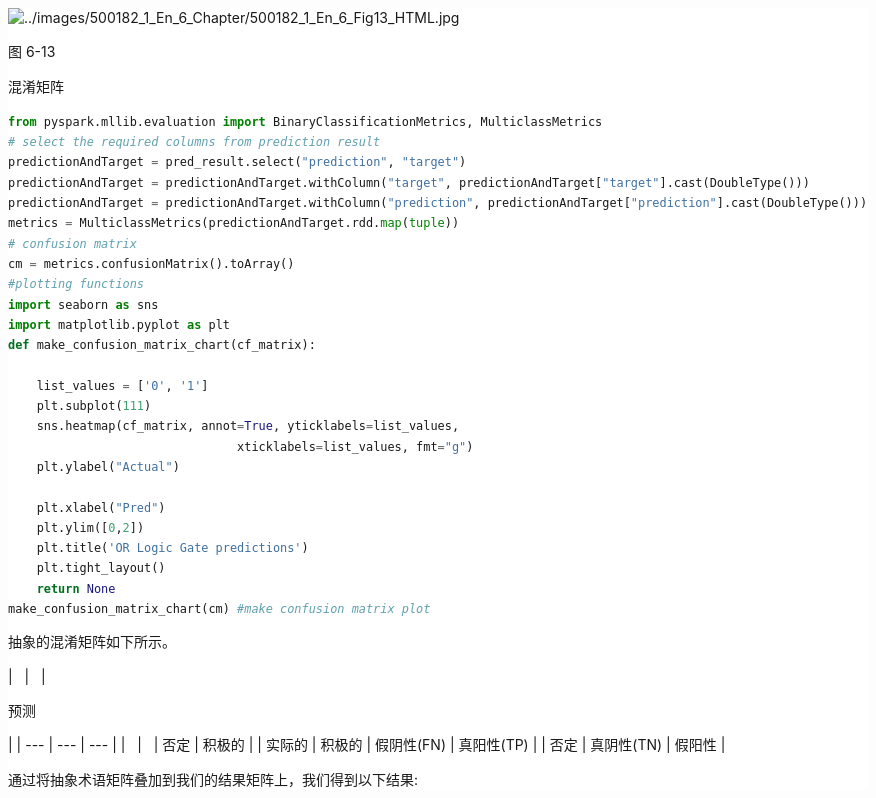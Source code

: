 ![../images/500182_1_En_6_Chapter/500182_1_En_6_Fig13_HTML.jpg](../images/500182_1_En_6_Chapter/500182_1_En_6_Fig13_HTML.jpg)

图 6-13

混淆矩阵

```py
from pyspark.mllib.evaluation import BinaryClassificationMetrics, MulticlassMetrics
# select the required columns from prediction result
predictionAndTarget = pred_result.select("prediction", "target")
predictionAndTarget = predictionAndTarget.withColumn("target", predictionAndTarget["target"].cast(DoubleType()))
predictionAndTarget = predictionAndTarget.withColumn("prediction", predictionAndTarget["prediction"].cast(DoubleType()))
metrics = MulticlassMetrics(predictionAndTarget.rdd.map(tuple))
# confusion matrix
cm = metrics.confusionMatrix().toArray()
#plotting functions
import seaborn as sns
import matplotlib.pyplot as plt
def make_confusion_matrix_chart(cf_matrix):

    list_values = ['0', '1']
    plt.subplot(111)
    sns.heatmap(cf_matrix, annot=True, yticklabels=list_values,
                                xticklabels=list_values, fmt="g")
    plt.ylabel("Actual")

    plt.xlabel("Pred")
    plt.ylim([0,2])
    plt.title('OR Logic Gate predictions')
    plt.tight_layout()
    return None
make_confusion_matrix_chart(cm) #make confusion matrix plot

```

抽象的混淆矩阵如下所示。

<colgroup><col class="tcol1 align-left"> <col class="tcol2 align-left"> <col class="tcol3 align-left"> <col class="tcol4 align-left"></colgroup> 
|   |   | 

预测

 |
| --- | --- | --- |
|   |   | 否定 | 积极的 |
| 实际的 | 积极的 | 假阴性(FN) | 真阳性(TP) |
| 否定 | 真阴性(TN) | 假阳性 |

通过将抽象术语矩阵叠加到我们的结果矩阵上，我们得到以下结果:
